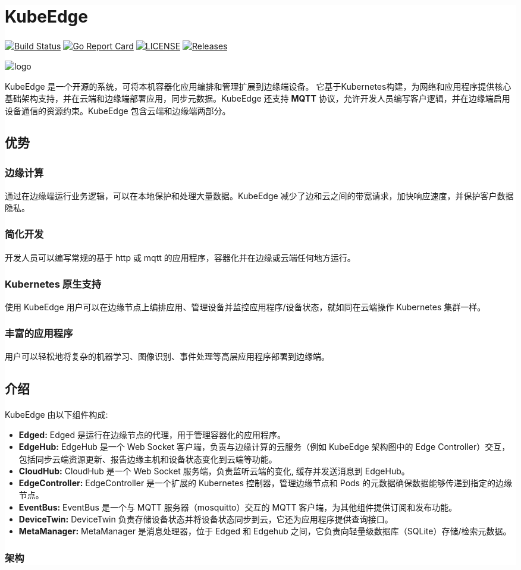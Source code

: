 # KubeEdge
[![Build Status](https://travis-ci.org/kubeedge/kubeedge.svg?branch=master)](https://travis-ci.org/kubeedge/kubeedge)
[![Go Report Card](https://goreportcard.com/badge/github.com/kubeedge/kubeedge)](https://goreportcard.com/report/github.com/kubeedge/kubeedge)
[![LICENSE](https://img.shields.io/github/license/kubeedge/kubeedge.svg?style=flat-square)](https://github.com/kubeedge/kubeedge/blob/master/LICENSE)
[![Releases](https://img.shields.io/github/release/kubeedge/kubeedge/all.svg?style=flat-square)](https://github.com/kubeedge/kubeedge/releases)


![logo](./docs/images/KubeEdge_logo.png)

KubeEdge 是一个开源的系统，可将本机容器化应用编排和管理扩展到边缘端设备。 它基于Kubernetes构建，为网络和应用程序提供核心基础架构支持，并在云端和边缘端部署应用，同步元数据。KubeEdge 还支持 **MQTT** 协议，允许开发人员编写客户逻辑，并在边缘端启用设备通信的资源约束。KubeEdge 包含云端和边缘端两部分。

## 优势

### 边缘计算

通过在边缘端运行业务逻辑，可以在本地保护和处理大量数据。KubeEdge 减少了边和云之间的带宽请求，加快响应速度，并保护客户数据隐私。

### 简化开发

开发人员可以编写常规的基于 http 或 mqtt 的应用程序，容器化并在边缘或云端任何地方运行。

### Kubernetes 原生支持

使用 KubeEdge 用户可以在边缘节点上编排应用、管理设备并监控应用程序/设备状态，就如同在云端操作 Kubernetes 集群一样。

### 丰富的应用程序

用户可以轻松地将复杂的机器学习、图像识别、事件处理等高层应用程序部署到边缘端。

## 介绍

KubeEdge 由以下组件构成:

- **Edged:** Edged 是运行在边缘节点的代理，用于管理容器化的应用程序。
- **EdgeHub:** EdgeHub 是一个 Web Socket 客户端，负责与边缘计算的云服务（例如 KubeEdge 架构图中的 Edge Controller）交互，包括同步云端资源更新、报告边缘主机和设备状态变化到云端等功能。
- **CloudHub:** CloudHub 是一个 Web Socket 服务端，负责监听云端的变化, 缓存并发送消息到 EdgeHub。
- **EdgeController:** EdgeController 是一个扩展的 Kubernetes 控制器，管理边缘节点和 Pods 的元数据确保数据能够传递到指定的边缘节点。
- **EventBus:** EventBus 是一个与 MQTT 服务器（mosquitto）交互的 MQTT 客户端，为其他组件提供订阅和发布功能。
- **DeviceTwin:** DeviceTwin 负责存储设备状态并将设备状态同步到云，它还为应用程序提供查询接口。
- **MetaManager:** MetaManager 是消息处理器，位于 Edged 和 Edgehub 之间，它负责向轻量级数据库（SQLite）存储/检索元数据。

### 架构
